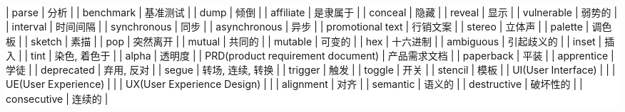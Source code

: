 | parse                                                  | 分析                                                                    |
| benchmark                                              | 基准测试                                                                |
| dump                                                   | 倾倒                                                                    |
| affiliate                                              | 是隶属于                                                                |
| conceal                                                | 隐藏                                                                    |
| reveal                                                 | 显示                                                                    |
| vulnerable                                             | 弱势的                                                                  |
| interval                                               | 时间间隔                                                                |
| synchronous                                            | 同步                                                                    |
| asynchronous                                           | 异步                                                                    |
| promotional text                                       | 行销文案                                                                |
| stereo                                                 | 立体声                                                                  |
| palette                                                | 调色板                                                                  |
| sketch                                                 | 素描                                                                    |
| pop                                                    | 突然离开                                                                |
| mutual                                                 | 共同的                                                                  |
| mutable                                                | 可变的                                                                  |
| hex                                                    | 十六进制                                                                |
| ambiguous                                              | 引起歧义的                                                              |
| inset                                                  | 插入                                                                    |
| tint                                                   | 染色, 着色于                                                            |
| alpha                                                  | 透明度                                                                  |
| PRD(product requirement document)                      | 产品需求文档                                                            |
| paperback                                              | 平装                                                                    |
| apprentice                                             | 学徒                                                                    |
| deprecated                                             | 弃用, 反对                                                              |
| segue                                                  | 转场, 连续, 转换                                                        |
| trigger                                                | 触发                                                                    |
| toggle                                                 | 开关                                                                    |
| stencil                                                | 模板                                                                    |
| UI(User Interface)                                     |                                                                         |
| UE(User Experience)                                    |                                                                         |
| UX(User Experience Design)                             |                                                                         |
| alignment                                              | 对齐                                                                    |
| semantic                                               | 语义的                                                                  |
| destructive                                            | 破坏性的                                                                |
| consecutive                                            | 连续的                                                                  |